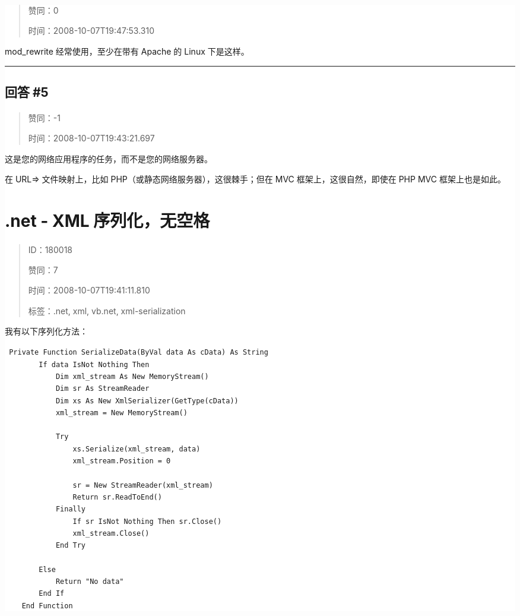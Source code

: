 > 赞同：0
> 
> 时间：2008-10-07T19:47:53.310

mod_rewrite 经常使用，至少在带有 Apache 的 Linux 下是这样。

* * *

## 回答 #5

> 赞同：-1
> 
> 时间：2008-10-07T19:43:21.697

这是您的网络应用程序的任务，而不是您的网络服务器。

在 URL=> 文件映射上，比如 PHP（或静态网络服务器），这很棘手；但在 MVC 框架上，这很自然，即使在 PHP MVC 框架上也是如此。

# .net - XML 序列化，无空格

> ID：180018
> 
> 赞同：7
> 
> 时间：2008-10-07T19:41:11.810
> 
> 标签：.net, xml, vb.net, xml-serialization

我有以下序列化方法：

```
 Private Function SerializeData(ByVal data As cData) As String
        If data IsNot Nothing Then
            Dim xml_stream As New MemoryStream()
            Dim sr As StreamReader
            Dim xs As New XmlSerializer(GetType(cData))
            xml_stream = New MemoryStream()

            Try
                xs.Serialize(xml_stream, data)
                xml_stream.Position = 0

                sr = New StreamReader(xml_stream)
                Return sr.ReadToEnd()
            Finally
                If sr IsNot Nothing Then sr.Close()
                xml_stream.Close()
            End Try

        Else
            Return "No data"
        End If
    End Function 
```
